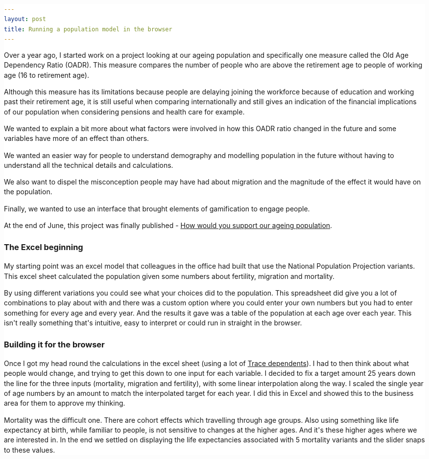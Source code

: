 ```yaml
---
layout: post
title: Running a population model in the browser
---
```


Over a year ago, I started work on a project looking at our ageing population and specifically one measure called the Old Age Dependency Ratio (OADR). This measure compares the number of people who are above the retirement age to people of working age (16 to retirement age). 

Although this measure has its limitations because people are delaying joining the workforce because of education and working past their retirement age, it is still useful when comparing internationally and still gives an indication of the financial implications of our population when considering pensions and health care for example.

We wanted to explain a bit more about what factors were involved in how this OADR ratio changed in the future and some variables have more of an effect than others. 

We wanted an easier way for people to understand demography and modelling population in the future without having to understand all the technical details and calculations. 

We also want to dispel the misconception people may have had about migration and the magnitude of the effect it would have on the population. 

Finally, we wanted to use an interface that brought elements of gamification to engage people.  

At the end of June, this project was finally published - [How would you support our ageing population](https://www.ons.gov.uk/peoplepopulationandcommunity/birthsdeathsandmarriages/ageing/articles/howwouldyousupportourageingpopulation/2019-06-24). 

### The Excel beginning 

My starting point was an excel model that colleagues in the office had built that use the National Population Projection variants. This excel sheet calculated the population given some numbers about fertility, migration and mortality. 

By using different variations you could see what your choices did to the population. This spreadsheet did give you a lot of combinations to play about with and there was a custom option where you could enter your own numbers but you had to enter something for every age and every year. And the results it gave was a table of the population at each age over each year. This isn't really something that's intuitive, easy to interpret or could run in straight in the browser. 

### Building it for the browser

Once I got my head round the calculations in the excel sheet (using a lot of [Trace dependents](https://support.office.com/en-us/article/display-the-relationships-between-formulas-and-cells-a59bef2b-3701-46bf-8ff1-d3518771d507)). I had to then think about what people would change, and trying to get this down to one input for each variable. I decided to fix a target amount 25 years down the line for the three inputs (mortality, migration and fertility), with some linear interpolation along the way. I scaled the single year of age numbers by an amount to match the interpolated target for each year. I did this in Excel and showed this to the business area for them to approve my thinking.

Mortality was the difficult one. There are cohort effects which travelling through age groups. Also using something like life expectancy at birth, while familiar to people, is not sensitive to changes at the higher ages. And it's these higher ages where we are interested in. In the end we settled on displaying the life expectancies associated with 5 mortality variants and the slider snaps to these values. 
